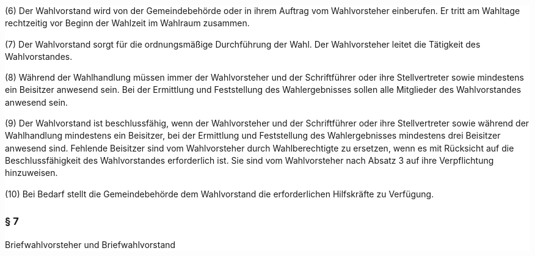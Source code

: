 </div>

<div class="jurAbsatz">

(6) Der Wahlvorstand wird von der Gemeindebehörde oder in ihrem Auftrag
vom Wahlvorsteher einberufen. Er tritt am Wahltage rechtzeitig vor
Beginn der Wahlzeit im Wahlraum zusammen.

</div>

<div class="jurAbsatz">

(7) Der Wahlvorstand sorgt für die ordnungsmäßige Durchführung der Wahl.
Der Wahlvorsteher leitet die Tätigkeit des Wahlvorstandes.

</div>

<div class="jurAbsatz">

(8) Während der Wahlhandlung müssen immer der Wahlvorsteher und der
Schriftführer oder ihre Stellvertreter sowie mindestens ein Beisitzer
anwesend sein. Bei der Ermittlung und Feststellung des Wahlergebnisses
sollen alle Mitglieder des Wahlvorstandes anwesend sein.

</div>

<div class="jurAbsatz">

(9) Der Wahlvorstand ist beschlussfähig, wenn der Wahlvorsteher und der
Schriftführer oder ihre Stellvertreter sowie während der Wahlhandlung
mindestens ein Beisitzer, bei der Ermittlung und Feststellung des
Wahlergebnisses mindestens drei Beisitzer anwesend sind. Fehlende
Beisitzer sind vom Wahlvorsteher durch Wahlberechtigte zu ersetzen, wenn
es mit Rücksicht auf die Beschlussfähigkeit des Wahlvorstandes
erforderlich ist. Sie sind vom Wahlvorsteher nach Absatz 3 auf ihre
Verpflichtung hinzuweisen.

</div>

<div class="jurAbsatz">

(10) Bei Bedarf stellt die Gemeindebehörde dem Wahlvorstand die
erforderlichen Hilfskräfte zu Verfügung.

</div>

</div>

</div>

</div>

<span id="BJNR017690985BJNE002207160.html"></span>

### § 7  
Briefwahlvorsteher und Briefwahlvorstand

<div>

<div class="jnhtml">
